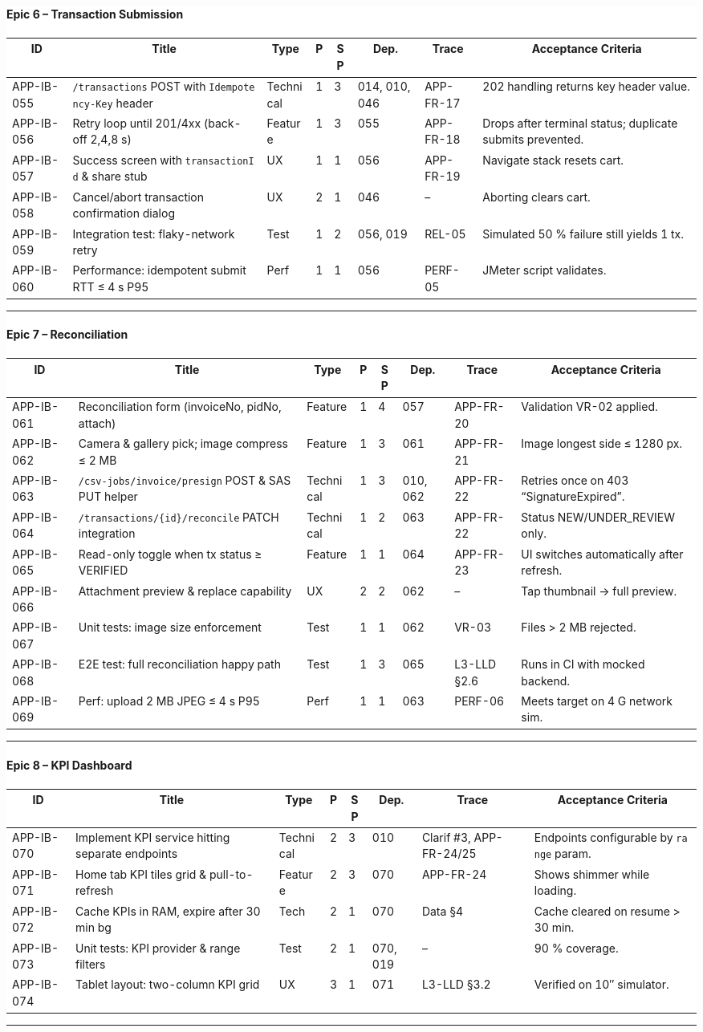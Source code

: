 
#### Epic 6 – Transaction Submission  

| ID | Title | Type | P | SP | Dep. | Trace | Acceptance Criteria |
|----|-------|------|---|----|------|-------|---------------------|
| APP-IB-055 | `/transactions` POST with `Idempotency-Key` header | Technical | 1 | 3 | 014, 010, 046 | APP-FR-17 | 202 handling returns key header value. |
| APP-IB-056 | Retry loop until 201/4xx (back-off 2,4,8 s) | Feature | 1 | 3 | 055 | APP-FR-18 | Drops after terminal status; duplicate submits prevented. |
| APP-IB-057 | Success screen with `transactionId` & share stub | UX | 1 | 1 | 056 | APP-FR-19 | Navigate stack resets cart. |
| APP-IB-058 | Cancel/abort transaction confirmation dialog | UX | 2 | 1 | 046 | – | Aborting clears cart. |
| APP-IB-059 | Integration test: flaky-network retry | Test | 1 | 2 | 056, 019 | REL-05 | Simulated 50 % failure still yields 1 tx. |
| APP-IB-060 | Performance: idempotent submit RTT ≤ 4 s P95 | Perf | 1 | 1 | 056 | PERF-05 | JMeter script validates. |

---

#### Epic 7 – Reconciliation  

| ID | Title | Type | P | SP | Dep. | Trace | Acceptance Criteria |
|----|-------|------|---|----|------|-------|---------------------|
| APP-IB-061 | Reconciliation form (invoiceNo, pidNo, attach) | Feature | 1 | 4 | 057 | APP-FR-20 | Validation VR-02 applied. |
| APP-IB-062 | Camera & gallery pick; image compress ≤ 2 MB | Feature | 1 | 3 | 061 | APP-FR-21 | Image longest side ≤ 1280 px. |
| APP-IB-063 | `/csv-jobs/invoice/presign` POST & SAS PUT helper | Technical | 1 | 3 | 010, 062 | APP-FR-22 | Retries once on 403 “SignatureExpired”. |
| APP-IB-064 | `/transactions/{id}/reconcile` PATCH integration | Technical | 1 | 2 | 063 | APP-FR-22 | Status NEW/UNDER_REVIEW only. |
| APP-IB-065 | Read-only toggle when tx status ≥ VERIFIED | Feature | 1 | 1 | 064 | APP-FR-23 | UI switches automatically after refresh. |
| APP-IB-066 | Attachment preview & replace capability | UX | 2 | 2 | 062 | – | Tap thumbnail → full preview. |
| APP-IB-067 | Unit tests: image size enforcement | Test | 1 | 1 | 062 | VR-03 | Files > 2 MB rejected. |
| APP-IB-068 | E2E test: full reconciliation happy path | Test | 1 | 3 | 065 | L3-LLD §2.6 | Runs in CI with mocked backend. |
| APP-IB-069 | Perf: upload 2 MB JPEG ≤ 4 s P95 | Perf | 1 | 1 | 063 | PERF-06 | Meets target on 4 G network sim. |

---

#### Epic 8 – KPI Dashboard  

| ID | Title | Type | P | SP | Dep. | Trace | Acceptance Criteria |
|----|-------|------|---|----|------|-------|---------------------|
| APP-IB-070 | Implement KPI service hitting separate endpoints | Technical | 2 | 3 | 010 | Clarif #3, APP-FR-24/25 | Endpoints configurable by `range` param. |
| APP-IB-071 | Home tab KPI tiles grid & pull-to-refresh | Feature | 2 | 3 | 070 | APP-FR-24 | Shows shimmer while loading. |
| APP-IB-072 | Cache KPIs in RAM, expire after 30 min bg | Tech | 2 | 1 | 070 | Data §4 | Cache cleared on resume > 30 min. |
| APP-IB-073 | Unit tests: KPI provider & range filters | Test | 2 | 1 | 070, 019 | – | 90 % coverage. |
| APP-IB-074 | Tablet layout: two-column KPI grid | UX | 3 | 1 | 071 | L3-LLD §3.2 | Verified on 10″ simulator. |

---